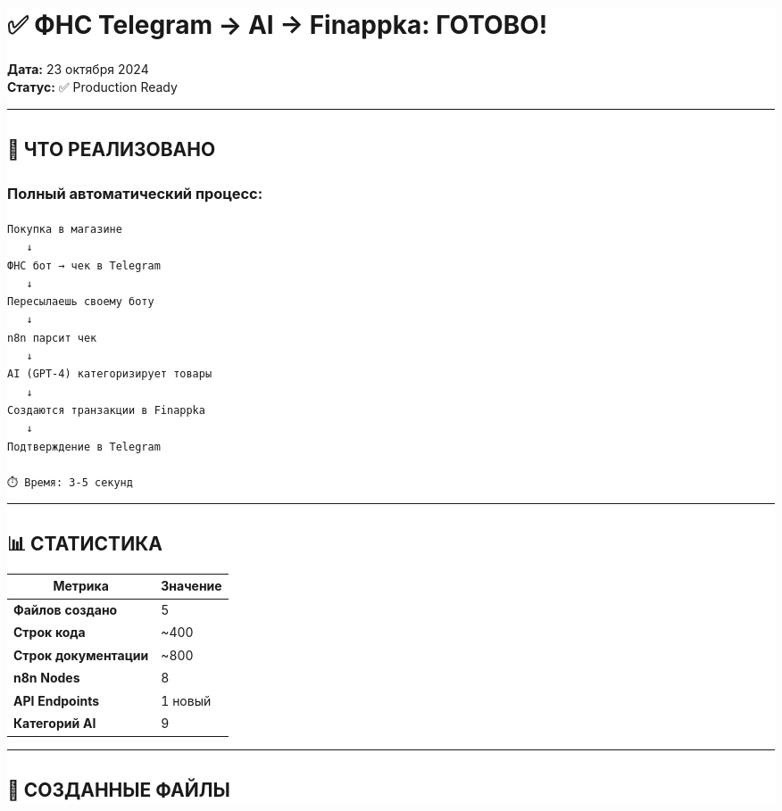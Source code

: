 # ✅ ФНС Telegram → AI → Finappka: ГОТОВО!

**Дата:** 23 октября 2024  
**Статус:** ✅ Production Ready

---

## 🎯 ЧТО РЕАЛИЗОВАНО

### **Полный автоматический процесс:**

```
Покупка в магазине
   ↓
ФНС бот → чек в Telegram
   ↓
Пересылаешь своему боту
   ↓
n8n парсит чек
   ↓
AI (GPT-4) категоризирует товары
   ↓
Создаются транзакции в Finappka
   ↓
Подтверждение в Telegram

⏱️ Время: 3-5 секунд
```

---

## 📊 СТАТИСТИКА

| Метрика | Значение |
|---------|----------|
| **Файлов создано** | 5 |
| **Строк кода** | ~400 |
| **Строк документации** | ~800 |
| **n8n Nodes** | 8 |
| **API Endpoints** | 1 новый |
| **Категорий AI** | 9 |

---

## 📁 СОЗДАННЫЕ ФАЙЛЫ
